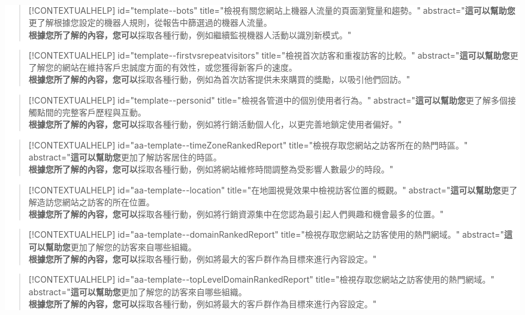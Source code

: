 



>[!CONTEXTUALHELP]
>id="template--bots"
>title="檢視有關您網站上機器人流量的頁面瀏覽量和趨勢。"
>abstract="**這可以幫助您**&#x200B;更了解根據您設定的機器人規則，從報告中篩選過的機器人流量。<br/>**根據您所了解的內容，您可以**&#x200B;採取各種行動，例如繼續監視機器人活動以識別新模式。"





>[!CONTEXTUALHELP]
>id="template--firstvsrepeatvisitors"
>title="檢視首次訪客和重複訪客的比較。"
>abstract="**這可以幫助您**&#x200B;更了解您的網站在維持客戶忠誠度方面的有效性，或您獲得新客戶的速度。<br/>**根據您所了解的內容，您可以**&#x200B;採取各種行動，例如為首次訪客提供未來購買的獎勵，以吸引他們回訪。"





>[!CONTEXTUALHELP]
>id="template--personid"
>title="檢視各管道中的個別使用者行為。"
>abstract="**這可以幫助您**&#x200B;更了解多個接觸點間的完整客戶歷程與互動。<br/>**根據您所了解的內容，您可以**&#x200B;採取各種行動，例如將行銷活動個人化，以更完善地鎖定使用者偏好。"





>[!CONTEXTUALHELP]
>id="aa-template--timeZoneRankedReport"
>title="檢視存取您網站之訪客所在的熱門時區。"
>abstract="**這可以幫助您**&#x200B;更加了解訪客居住的時區。<br/>**根據您所了解的內容，您可以**&#x200B;採取各種行動，例如將網站維修時間調整為受影響人數最少的時段。"





>[!CONTEXTUALHELP]
>id="aa-template--location"
>title="在地圖視覺效果中檢視訪客位置的概觀。"
>abstract="**這可以幫助您**&#x200B;更了解造訪您網站之訪客的所在位置。<br/>**根據您所了解的內容，您可以**&#x200B;採取各種行動，例如將行銷資源集中在您認為最引起人們興趣和機會最多的位置。"





>[!CONTEXTUALHELP]
>id="aa-template--domainRankedReport"
>title="檢視存取您網站之訪客使用的熱門網域。"
>abstract="**這可以幫助您**&#x200B;更加了解您的訪客來自哪些組織。<br/>**根據您所了解的內容，您可以**&#x200B;採取各種行動，例如將最大的客戶群作為目標來進行內容設定。"





>[!CONTEXTUALHELP]
>id="aa-template--topLevelDomainRankedReport"
>title="檢視存取您網站之訪客使用的熱門網域。"
>abstract="**這可以幫助您**&#x200B;更加了解您的訪客來自哪些組織。<br/>**根據您所了解的內容，您可以**&#x200B;採取各種行動，例如將最大的客戶群作為目標來進行內容設定。"
